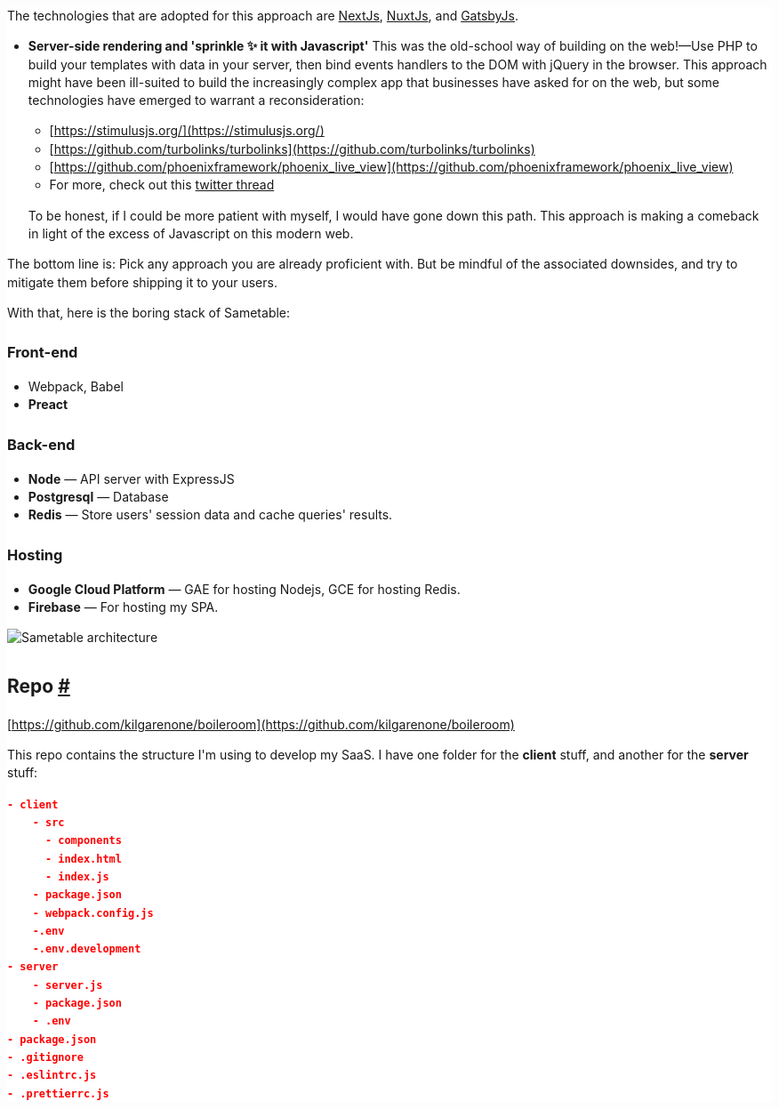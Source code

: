   The technologies that are adopted for this approach are [NextJs](https://nextjs.org/), [NuxtJs](https://nuxtjs.org/), and [GatsbyJs](https://www.gatsbyjs.org/).

- **Server-side rendering and 'sprinkle ✨ it with Javascript'**
  This was the old-school way of building on the web!&mdash;Use PHP to build your templates with data in your server, then bind events handlers to the DOM with jQuery in the browser. This approach might have been ill-suited to build the increasingly complex app that businesses have asked for on the web, but some technologies have emerged to warrant a reconsideration:

  - [https://stimulusjs.org/](https://stimulusjs.org/)
  - [https://github.com/turbolinks/turbolinks](https://github.com/turbolinks/turbolinks)
  - [https://github.com/phoenixframework/phoenix_live_view](https://github.com/phoenixframework/phoenix_live_view)
  - For more, check out this [twitter thread](https://mobile.twitter.com/nateberkopec/status/1260602209475198976)

  To be honest, if I could be more patient with myself, I would have gone down this path. This approach is making a comeback in light of the excess of Javascript on this modern web.

The bottom line is: Pick any approach you are already proficient with. But be mindful of the associated downsides, and try to mitigate them before shipping it to your users.

With that, here is the boring stack of Sametable:

### Front-end

- Webpack, Babel
- **Preact**

### Back-end

- **Node** &mdash; API server with ExpressJS
- **Postgresql** &mdash; Database
- **Redis** &mdash; Store users' session data and cache queries' results.

### Hosting

- **Google Cloud Platform** &mdash; GAE for hosting Nodejs, GCE for hosting Redis.
- **Firebase** &mdash; For hosting my SPA.

<img loading="lazy" src="https://i.imgur.com/CA88ijh.png" alt="Sametable architecture" />

## Repo <a href="#repo" id="repo">#</a>

[https://github.com/kilgarenone/boileroom](https://github.com/kilgarenone/boileroom)

This repo contains the structure I'm using to develop my SaaS. I have one folder for the **client** stuff, and another for the **server** stuff:

```json
- client
    - src
      - components
      - index.html
      - index.js
    - package.json
    - webpack.config.js
    -.env
    -.env.development
- server
    - server.js
    - package.json
    - .env
- package.json
- .gitignore
- .eslintrc.js
- .prettierrc.js
```